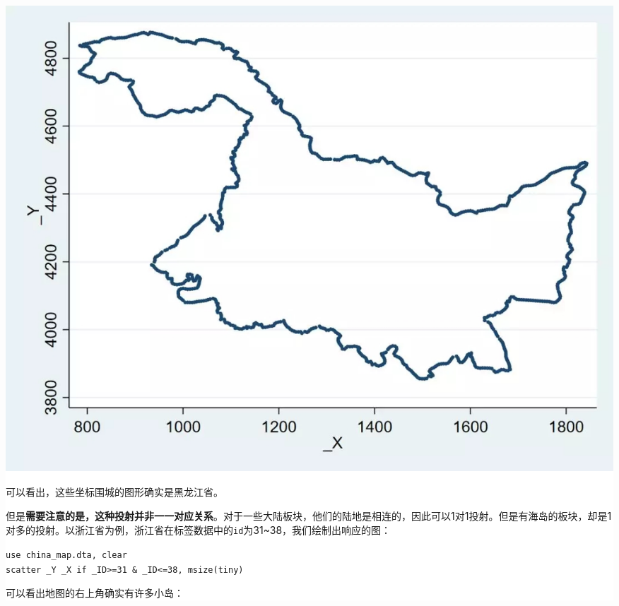 ![图5](img/20190602_195103_004.jpg)

可以看出，这些坐标围城的图形确实是黑龙江省。

但是**需要注意的是，这种投射并非一一对应关系**。对于一些大陆板块，他们的陆地是相连的，因此可以1对1投射。但是有海岛的板块，却是1对多的投射。以浙江省为例，浙江省在标签数据中的`id`为31~38，我们绘制出响应的图：

```
use china_map.dta, clear
scatter _Y _X if _ID>=31 & _ID<=38, msize(tiny)
```
可以看出地图的右上角确实有许多小岛：
